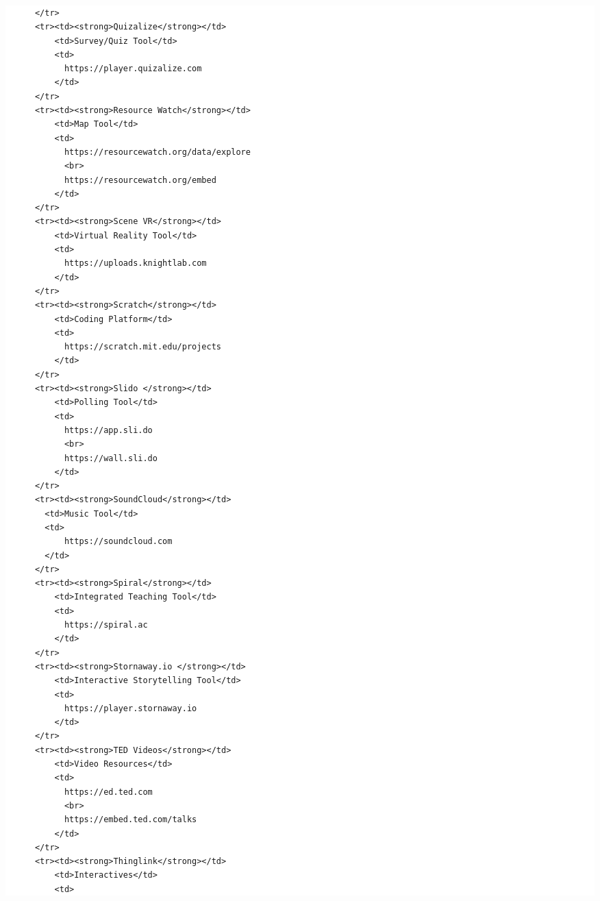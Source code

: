           </tr>
          <tr><td><strong>Quizalize</strong></td>
              <td>Survey/Quiz Tool</td>
              <td>
                https://player.quizalize.com
              </td>
          </tr>
          <tr><td><strong>Resource Watch</strong></td>
              <td>Map Tool</td>
              <td>
                https://resourcewatch.org/data/explore
                <br>
                https://resourcewatch.org/embed
              </td>
          </tr>
          <tr><td><strong>Scene VR</strong></td>
              <td>Virtual Reality Tool</td>
              <td>
                https://uploads.knightlab.com
              </td>
          </tr>
          <tr><td><strong>Scratch</strong></td>
              <td>Coding Platform</td>
              <td>
                https://scratch.mit.edu/projects
              </td>
          </tr>
          <tr><td><strong>Slido </strong></td>
              <td>Polling Tool</td>
              <td>
                https://app.sli.do
                <br>
                https://wall.sli.do
              </td>
          </tr>
          <tr><td><strong>SoundCloud</strong></td>
            <td>Music Tool</td>
            <td>
                https://soundcloud.com
            </td>
          </tr>
          <tr><td><strong>Spiral</strong></td>
              <td>Integrated Teaching Tool</td>
              <td>
                https://spiral.ac
              </td>
          </tr>
          <tr><td><strong>Stornaway.io </strong></td>
              <td>Interactive Storytelling Tool</td>
              <td>
                https://player.stornaway.io
              </td>
          </tr>
          <tr><td><strong>TED Videos</strong></td>
              <td>Video Resources</td>
              <td>
                https://ed.ted.com
                <br>
                https://embed.ted.com/talks
              </td>
          </tr>
          <tr><td><strong>Thinglink</strong></td>
              <td>Interactives</td>
              <td>
